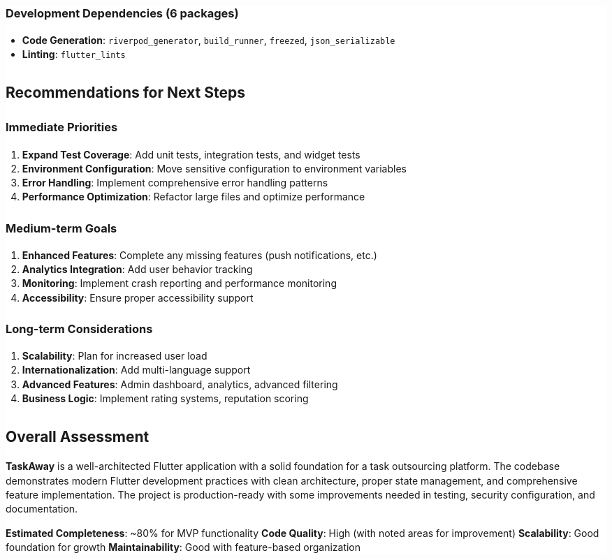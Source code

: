 ### Development Dependencies (6 packages)
- **Code Generation**: `riverpod_generator`, `build_runner`, `freezed`, `json_serializable`
- **Linting**: `flutter_lints`

## Recommendations for Next Steps

### Immediate Priorities
1. **Expand Test Coverage**: Add unit tests, integration tests, and widget tests
2. **Environment Configuration**: Move sensitive configuration to environment variables
3. **Error Handling**: Implement comprehensive error handling patterns
4. **Performance Optimization**: Refactor large files and optimize performance

### Medium-term Goals
1. **Enhanced Features**: Complete any missing features (push notifications, etc.)
2. **Analytics Integration**: Add user behavior tracking
3. **Monitoring**: Implement crash reporting and performance monitoring
4. **Accessibility**: Ensure proper accessibility support

### Long-term Considerations
1. **Scalability**: Plan for increased user load
2. **Internationalization**: Add multi-language support
3. **Advanced Features**: Admin dashboard, analytics, advanced filtering
4. **Business Logic**: Implement rating systems, reputation scoring

## Overall Assessment

**TaskAway** is a well-architected Flutter application with a solid foundation for a task outsourcing platform. The codebase demonstrates modern Flutter development practices with clean architecture, proper state management, and comprehensive feature implementation. The project is production-ready with some improvements needed in testing, security configuration, and documentation.

**Estimated Completeness**: ~80% for MVP functionality
**Code Quality**: High (with noted areas for improvement)
**Scalability**: Good foundation for growth
**Maintainability**: Good with feature-based organization
